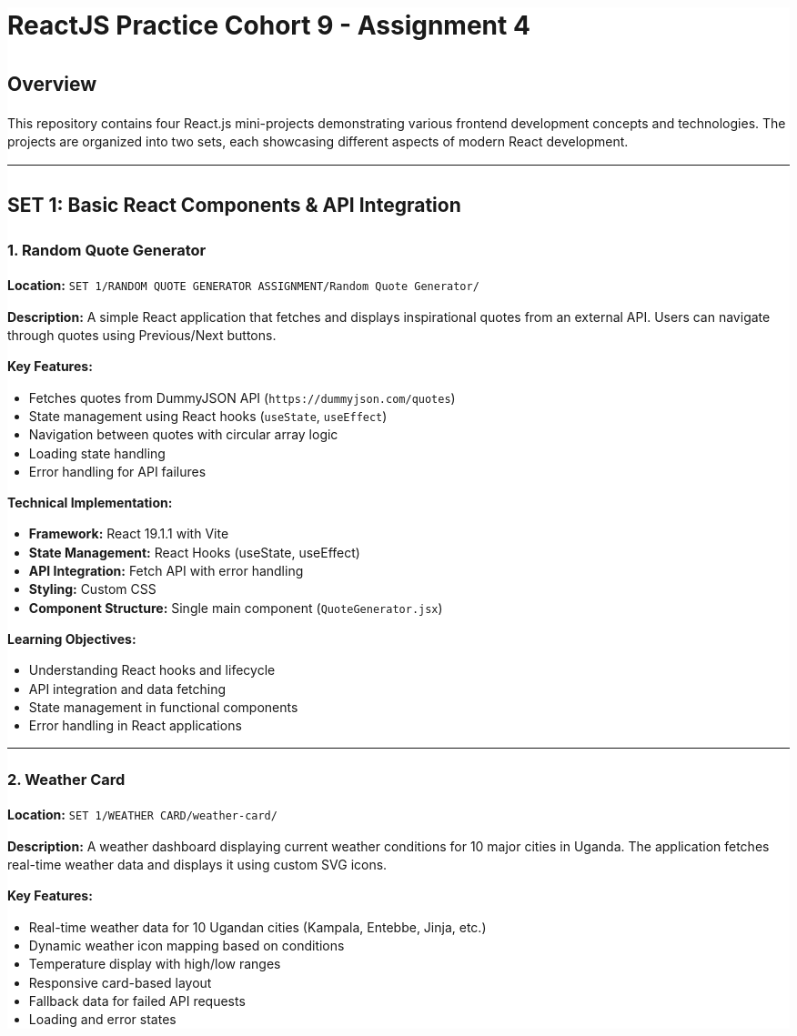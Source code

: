 # ReactJS Practice Cohort 9 - Assignment 4

## Overview
This repository contains four React.js mini-projects demonstrating various frontend development concepts and technologies. The projects are organized into two sets, each showcasing different aspects of modern React development.

---

## SET 1: Basic React Components & API Integration

### 1. Random Quote Generator
**Location:** `SET 1/RANDOM QUOTE GENERATOR ASSIGNMENT/Random Quote Generator/`

**Description:**
A simple React application that fetches and displays inspirational quotes from an external API. Users can navigate through quotes using Previous/Next buttons.

**Key Features:**
- Fetches quotes from DummyJSON API (`https://dummyjson.com/quotes`)
- State management using React hooks (`useState`, `useEffect`)
- Navigation between quotes with circular array logic
- Loading state handling
- Error handling for API failures

**Technical Implementation:**
- **Framework:** React 19.1.1 with Vite
- **State Management:** React Hooks (useState, useEffect)
- **API Integration:** Fetch API with error handling
- **Styling:** Custom CSS
- **Component Structure:** Single main component (`QuoteGenerator.jsx`)

**Learning Objectives:**
- Understanding React hooks and lifecycle
- API integration and data fetching
- State management in functional components
- Error handling in React applications

---

### 2. Weather Card
**Location:** `SET 1/WEATHER CARD/weather-card/`

**Description:**
A weather dashboard displaying current weather conditions for 10 major cities in Uganda. The application fetches real-time weather data and displays it using custom SVG icons.

**Key Features:**
- Real-time weather data for 10 Ugandan cities (Kampala, Entebbe, Jinja, etc.)
- Dynamic weather icon mapping based on conditions
- Temperature display with high/low ranges
- Responsive card-based layout
- Fallback data for failed API requests
- Loading and error states
